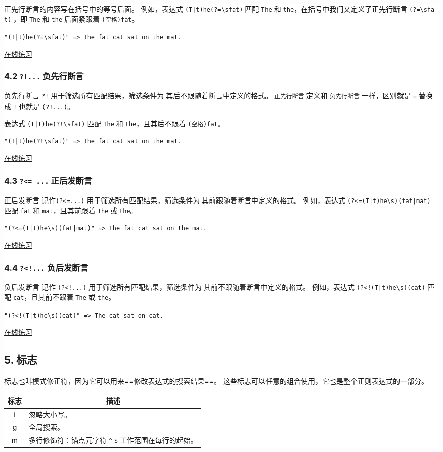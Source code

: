 正先行断言的内容写在括号中的等号后面。 例如，表达式 `(T|t)he(?=\sfat)` 匹配 `The` 和 `the`，在括号中我们又定义了正先行断言 `(?=\sfat)` ，即 `The` 和 `the` 后面紧跟着 `(空格)fat`。
   
```
"(T|t)he(?=\sfat)" => The fat cat sat on the mat.
```
   
[在线练习](https://regex101.com/r/IDDARt/1)

  
  
### 4.2 `?!...` 负先行断言

  
负先行断言 `?!` 用于筛选所有匹配结果，筛选条件为 其后不跟随着断言中定义的格式。 `正先行断言` 定义和 `负先行断言` 一样，区别就是 `=` 替换成 `!` 也就是 `(?!...)`。
  
表达式 `(T|t)he(?!\sfat)` 匹配 `The` 和 `the`，且其后不跟着 `(空格)fat`。
  
```
"(T|t)he(?!\sfat)" => The fat cat sat on the mat.
```
  
[在线练习](https://regex101.com/r/V32Npg/1)

  
  
### 4.3 `?<= ...` 正后发断言

  
正后发断言 记作`(?<=...)` 用于筛选所有匹配结果，筛选条件为 其前跟随着断言中定义的格式。 例如，表达式 `(?<=(T|t)he\s)(fat|mat)` 匹配 `fat` 和 `mat`，且其前跟着 `The` 或 `the`。
  
```
"(?<=(T|t)he\s)(fat|mat)" => The fat cat sat on the mat.
```
  
[在线练习](https://regex101.com/r/avH165/1)

  
  
### 4.4 `?<!...` 负后发断言

  
负后发断言 记作 `(?<!...)` 用于筛选所有匹配结果，筛选条件为 其前不跟随着断言中定义的格式。 例如，表达式 `(?<!(T|t)he\s)(cat)` 匹配 `cat`，且其前不跟着 `The` 或 `the`。
  
```
"(?<!(T|t)he\s)(cat)" => The cat sat on cat.
```
  
[在线练习](https://regex101.com/r/8Efx5G/1)

  
  
## 5. 标志

标志也叫模式修正符，因为它可以用来==修改表达式的搜索结果==。 这些标志可以任意的组合使用，它也是整个正则表达式的一部分。
   
<table><thead><tr><th align="center">标志</th><th>描述</th></tr></thead><tbody><tr><td align="center">i</td><td>忽略大小写。</td></tr><tr><td align="center">g</td><td>全局搜索。</td></tr><tr><td align="center">m</td><td>多行修饰符：锚点元字符 <code>^</code> <code>$</code> 工作范围在每行的起始。</td></tr></tbody></table>

  